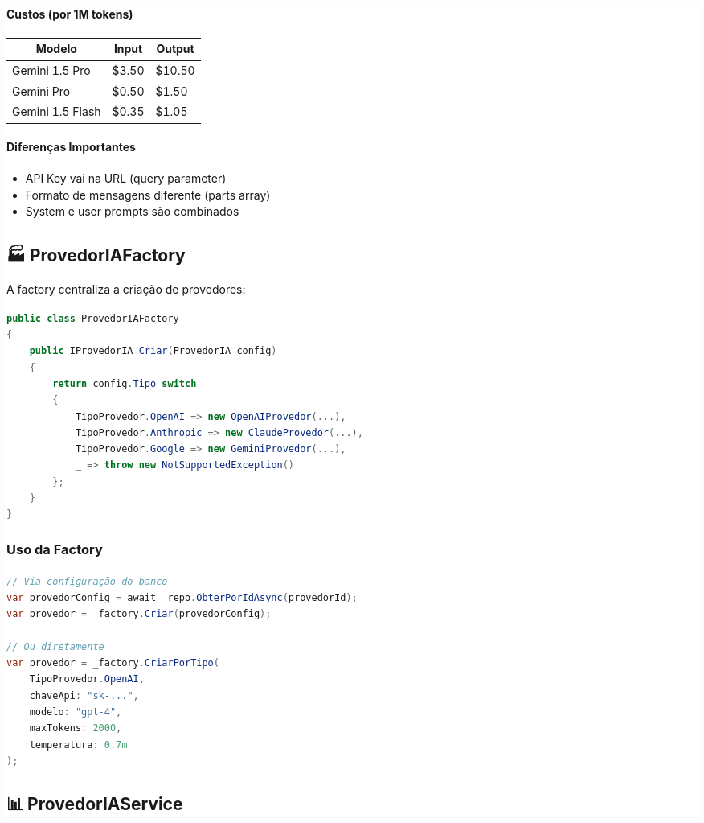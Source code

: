 #### Custos (por 1M tokens)
| Modelo | Input | Output |
|--------|-------|--------|
| Gemini 1.5 Pro | $3.50 | $10.50 |
| Gemini Pro | $0.50 | $1.50 |
| Gemini 1.5 Flash | $0.35 | $1.05 |

#### Diferenças Importantes
- API Key vai na URL (query parameter)
- Formato de mensagens diferente (parts array)
- System e user prompts são combinados

## 🏭 ProvedorIAFactory

A factory centraliza a criação de provedores:

```csharp
public class ProvedorIAFactory
{
    public IProvedorIA Criar(ProvedorIA config)
    {
        return config.Tipo switch
        {
            TipoProvedor.OpenAI => new OpenAIProvedor(...),
            TipoProvedor.Anthropic => new ClaudeProvedor(...),
            TipoProvedor.Google => new GeminiProvedor(...),
            _ => throw new NotSupportedException()
        };
    }
}
```

### Uso da Factory

```csharp
// Via configuração do banco
var provedorConfig = await _repo.ObterPorIdAsync(provedorId);
var provedor = _factory.Criar(provedorConfig);

// Ou diretamente
var provedor = _factory.CriarPorTipo(
    TipoProvedor.OpenAI,
    chaveApi: "sk-...",
    modelo: "gpt-4",
    maxTokens: 2000,
    temperatura: 0.7m
);
```

## 📊 ProvedorIAService

